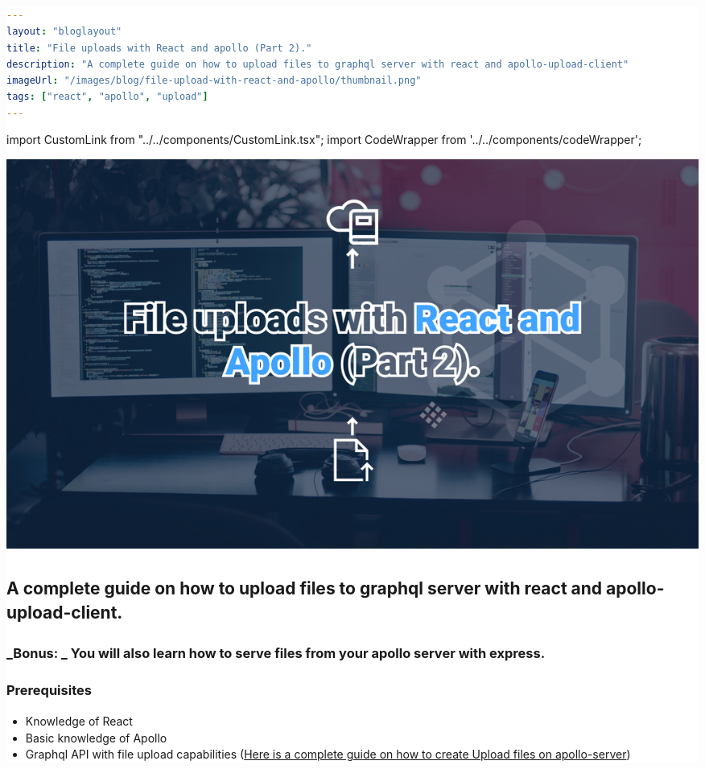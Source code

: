 ```yaml
---
layout: "bloglayout"
title: "File uploads with React and apollo (Part 2)."
description: "A complete guide on how to upload files to graphql server with react and apollo-upload-client"
imageUrl: "/images/blog/file-upload-with-react-and-apollo/thumbnail.png"
tags: ["react", "apollo", "upload"]
---
```


import CustomLink from "../../components/CustomLink.tsx";
import CodeWrapper from '../../components/codeWrapper';

![File uploads with React and apollo (Part 2)](/images/blog/file-upload-with-react-and-apollo/thumbnail.png)

## A complete guide on how to upload files to graphql server with react and apollo-upload-client.

### _Bonus: _ You will also learn how to serve files from your apollo server with express.

### Prerequisites

- Knowledge of React
- Basic knowledge of Apollo
- Graphql API with file upload capabilities ([Here is a complete guide on how to create Upload files on apollo-server](/blog/2020-02-02_file-uploads-with-apolloserver-2))

